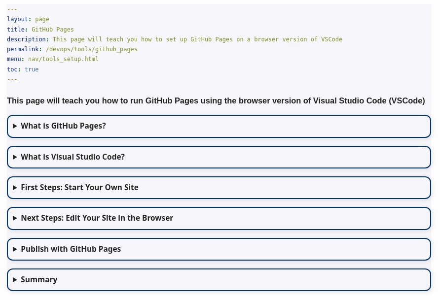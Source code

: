 ```yaml
---
layout: page
title: GitHub Pages
description: This page will teach you how to set up GitHub Pages on a browser version of VSCode
permalink: /devops/tools/github_pages
menu: nav/tools_setup.html
toc: true
---
```


<h3>This page will teach you how to run GitHub Pages using the browser version of Visual Studio Code (VSCode)</h3>

<details style="border: 2px solid #003366; border-radius: 12px; padding: 10px; margin-bottom: 16px; box-shadow: 2px 2px 10px rgba(0,0,0,0.1); font-family: 'Segoe UI', Tahoma, Geneva, Verdana, sans-serif; font-size: 1.1rem;"><summary style="font-weight: bold; cursor: pointer;"> What is GitHub Pages?</summary></details>

<details style="border: 2px solid #003366; border-radius: 12px; padding: 10px; margin-bottom: 16px; box-shadow: 2px 2px 10px rgba(0,0,0,0.1); font-family: 'Segoe UI', Tahoma, Geneva, Verdana, sans-serif; font-size: 1.1rem;"><summary style="font-weight: bold; cursor: pointer;"> What is Visual Studio Code?</summary></details>

<details style="border: 2px solid #003366; border-radius: 12px; padding: 10px; margin-bottom: 16px; box-shadow: 2px 2px 10px rgba(0,0,0,0.1); font-family: 'Segoe UI', Tahoma, Geneva, Verdana, sans-serif; font-size: 1.1rem;"><summary style="font-weight: bold; cursor: pointer;"> First Steps: Start Your Own Site</summary></details>

<details style="border: 2px solid #003366; border-radius: 12px; padding: 10px; margin-bottom: 16px; box-shadow: 2px 2px 10px rgba(0,0,0,0.1); font-family: 'Segoe UI', Tahoma, Geneva, Verdana, sans-serif; font-size: 1.1rem;"><summary style="font-weight: bold; cursor: pointer;"> Next Steps: Edit Your Site in the Browser</summary></details>

<details style="border: 2px solid #003366; border-radius: 12px; padding: 10px; margin-bottom: 16px; box-shadow: 2px 2px 10px rgba(0,0,0,0.1); font-family: 'Segoe UI', Tahoma, Geneva, Verdana, sans-serif; font-size: 1.1rem;"><summary style="font-weight: bold; cursor: pointer;"> Publish with GitHub Pages</summary></details>

<details style="border: 2px solid #003366; border-radius: 12px; padding: 10px; margin-bottom: 16px; box-shadow: 2px 2px 10px rgba(0,0,0,0.1); font-family: 'Segoe UI', Tahoma, Geneva, Verdana, sans-serif; font-size: 1.1rem;"><summary style="font-weight: bold; cursor: pointer;"> Summary</summary></details>

<html lang="en">
<head>
  <meta charset="UTF-8">
  <style>
    body {
      font-family: Arial, sans-serif;
      background: #f6f6fa;
      color: #222;
      margin: 0;
      padding: 24px;
    }
    .quiz-container {
      max-width: 600px;
      margin: 40px auto;
      background: #fff;
      border-radius: 12px;
      box-shadow: 0 2px 8px #0001;
      padding: 32px;
      position: relative;
      overflow: hidden;
    }
    .flashcard {
      transition: all 0.5s ease;